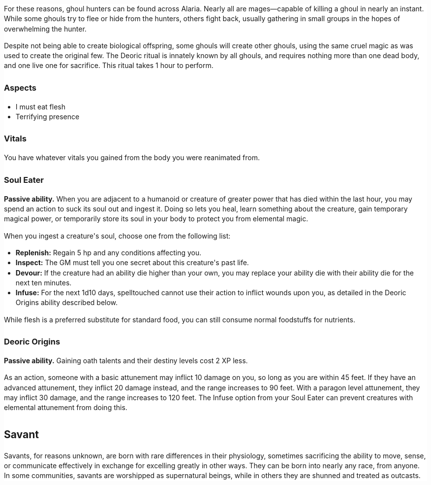 For these reasons, ghoul hunters can be found across Alaria. Nearly all are mages—capable of killing a ghoul in nearly an instant. While some ghouls try to flee or hide from the hunters, others fight back, usually gathering in small groups in the hopes of overwhelming the hunter.

Despite not being able to create biological offspring, some ghouls will create other ghouls, using the same cruel magic as was used to create the original few. The Deoric ritual is innately known by all ghouls, and requires nothing more than one dead body, and one live one for sacrifice. This ritual takes 1 hour to perform.

### Aspects

- I must eat flesh
- Terrifying presence

### Vitals

You have whatever vitals you gained from the body you were reanimated from.

### Soul Eater

**Passive ability.**
When you are adjacent to a humanoid or creature of greater power that has died within the last hour, you may spend an action to suck its soul out and ingest it. Doing so lets you heal, learn something about the creature, gain temporary magical power, or temporarily store its soul in your body to protect you from elemental magic.

When you ingest a creature's soul, choose one from the following list:

- **Replenish:** Regain 5 hp and any conditions affecting you.
- **Inspect:** The GM must tell you one secret about this creature's past life.
- **Devour:** If the creature had an ability die higher than your own, you may replace your ability die with their ability die for the next ten minutes.
- **Infuse:** For the next 1d10 days, spelltouched cannot use their action to inflict wounds upon you, as detailed in the Deoric Origins ability described below.

While flesh is a preferred substitute for standard food, you can still consume normal foodstuffs for nutrients.

### Deoric Origins

**Passive ability.**
Gaining oath talents and their destiny levels cost 2 XP less.

As an action, someone with a basic attunement may inflict 10 damage on you, so long as you are within 45 feet. If they have an advanced attunement, they inflict 20 damage instead, and the range increases to 90 feet. With a paragon level attunement, they may inflict 30 damage, and the range increases to 120 feet. The Infuse option from your Soul Eater can prevent creatures with elemental attunement from doing this.

## Savant

Savants, for reasons unknown, are born with rare differences in their physiology, sometimes sacrificing the ability to move, sense, or communicate effectively in exchange for excelling greatly in other ways. They can be born into nearly any race, from anyone. In some communities, savants are worshipped as supernatural beings, while in others they are shunned and treated as outcasts.
